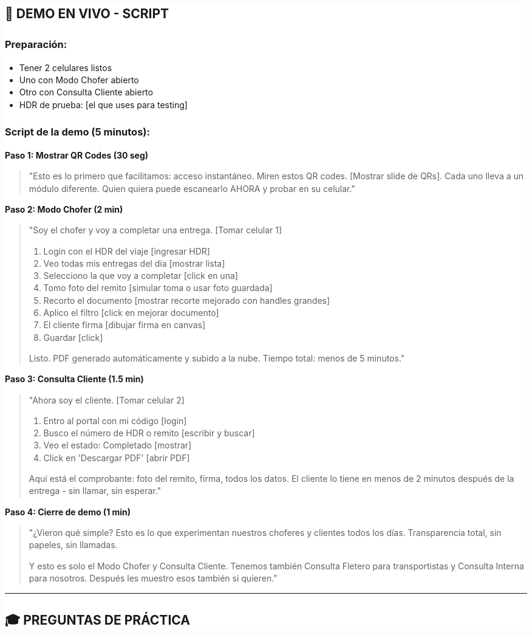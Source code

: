 ## 📱 DEMO EN VIVO - SCRIPT

### Preparación:
- Tener 2 celulares listos
- Uno con Modo Chofer abierto
- Otro con Consulta Cliente abierto
- HDR de prueba: [el que uses para testing]

### Script de la demo (5 minutos):

**Paso 1: Mostrar QR Codes (30 seg)**
> "Esto es lo primero que facilitamos: acceso instantáneo. Miren estos QR codes. [Mostrar slide de QRs]. Cada uno lleva a un módulo diferente. Quien quiera puede escanearlo AHORA y probar en su celular."

**Paso 2: Modo Chofer (2 min)**
> "Soy el chofer y voy a completar una entrega. [Tomar celular 1]
>
> 1. Login con el HDR del viaje [ingresar HDR]
> 2. Veo todas mis entregas del día [mostrar lista]
> 3. Selecciono la que voy a completar [click en una]
> 4. Tomo foto del remito [simular toma o usar foto guardada]
> 5. Recorto el documento [mostrar recorte mejorado con handles grandes]
> 6. Aplico el filtro [click en mejorar documento]
> 7. El cliente firma [dibujar firma en canvas]
> 8. Guardar [click]
>
> Listo. PDF generado automáticamente y subido a la nube. Tiempo total: menos de 5 minutos."

**Paso 3: Consulta Cliente (1.5 min)**
> "Ahora soy el cliente. [Tomar celular 2]
>
> 1. Entro al portal con mi código [login]
> 2. Busco el número de HDR o remito [escribir y buscar]
> 3. Veo el estado: Completado [mostrar]
> 4. Click en 'Descargar PDF' [abrir PDF]
>
> Aquí está el comprobante: foto del remito, firma, todos los datos. El cliente lo tiene en menos de 2 minutos después de la entrega - sin llamar, sin esperar."

**Paso 4: Cierre de demo (1 min)**
> "¿Vieron qué simple? Esto es lo que experimentan nuestros choferes y clientes todos los días. Transparencia total, sin papeles, sin llamadas.
>
> Y esto es solo el Modo Chofer y Consulta Cliente. Tenemos también Consulta Fletero para transportistas y Consulta Interna para nosotros. Después les muestro esos también si quieren."

---

## 🎓 PREGUNTAS DE PRÁCTICA

